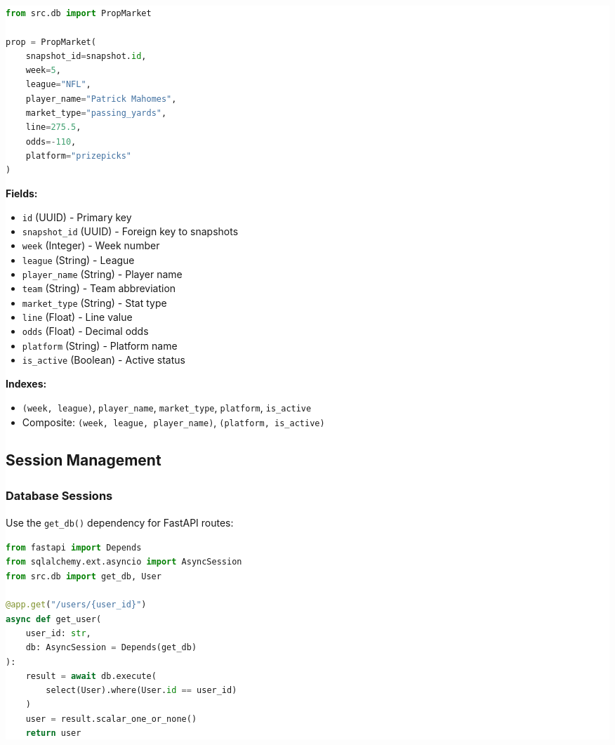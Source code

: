 ```python
from src.db import PropMarket

prop = PropMarket(
    snapshot_id=snapshot.id,
    week=5,
    league="NFL",
    player_name="Patrick Mahomes",
    market_type="passing_yards",
    line=275.5,
    odds=-110,
    platform="prizepicks"
)
```

**Fields:**
- `id` (UUID) - Primary key
- `snapshot_id` (UUID) - Foreign key to snapshots
- `week` (Integer) - Week number
- `league` (String) - League
- `player_name` (String) - Player name
- `team` (String) - Team abbreviation
- `market_type` (String) - Stat type
- `line` (Float) - Line value
- `odds` (Float) - Decimal odds
- `platform` (String) - Platform name
- `is_active` (Boolean) - Active status

**Indexes:**
- `(week, league)`, `player_name`, `market_type`, `platform`, `is_active`
- Composite: `(week, league, player_name)`, `(platform, is_active)`

## Session Management

### Database Sessions

Use the `get_db()` dependency for FastAPI routes:

```python
from fastapi import Depends
from sqlalchemy.ext.asyncio import AsyncSession
from src.db import get_db, User

@app.get("/users/{user_id}")
async def get_user(
    user_id: str,
    db: AsyncSession = Depends(get_db)
):
    result = await db.execute(
        select(User).where(User.id == user_id)
    )
    user = result.scalar_one_or_none()
    return user
```
